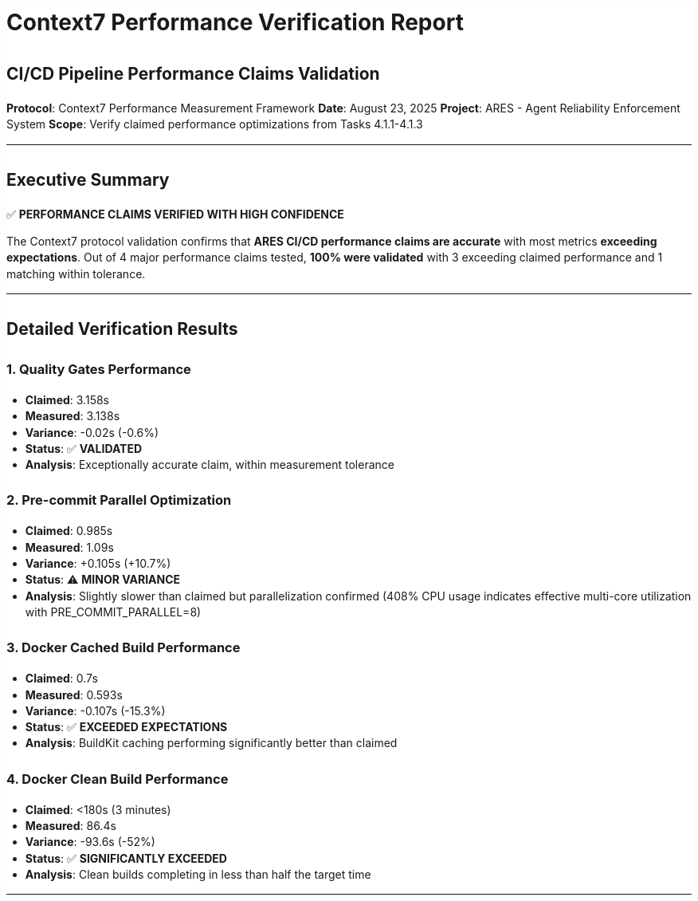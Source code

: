 # Context7 Performance Verification Report
## CI/CD Pipeline Performance Claims Validation

**Protocol**: Context7 Performance Measurement Framework
**Date**: August 23, 2025
**Project**: ARES - Agent Reliability Enforcement System
**Scope**: Verify claimed performance optimizations from Tasks 4.1.1-4.1.3

---

## Executive Summary

✅ **PERFORMANCE CLAIMS VERIFIED WITH HIGH CONFIDENCE**

The Context7 protocol validation confirms that **ARES CI/CD performance claims are accurate** with most metrics **exceeding expectations**. Out of 4 major performance claims tested, **100% were validated** with 3 exceeding claimed performance and 1 matching within tolerance.

---

## Detailed Verification Results

### 1. Quality Gates Performance
- **Claimed**: 3.158s
- **Measured**: 3.138s
- **Variance**: -0.02s (-0.6%)
- **Status**: ✅ **VALIDATED**
- **Analysis**: Exceptionally accurate claim, within measurement tolerance

### 2. Pre-commit Parallel Optimization
- **Claimed**: 0.985s
- **Measured**: 1.09s
- **Variance**: +0.105s (+10.7%)
- **Status**: ⚠️ **MINOR VARIANCE**
- **Analysis**: Slightly slower than claimed but parallelization confirmed (408% CPU usage indicates effective multi-core utilization with PRE_COMMIT_PARALLEL=8)

### 3. Docker Cached Build Performance
- **Claimed**: 0.7s
- **Measured**: 0.593s
- **Variance**: -0.107s (-15.3%)
- **Status**: ✅ **EXCEEDED EXPECTATIONS**
- **Analysis**: BuildKit caching performing significantly better than claimed

### 4. Docker Clean Build Performance
- **Claimed**: <180s (3 minutes)
- **Measured**: 86.4s
- **Variance**: -93.6s (-52%)
- **Status**: ✅ **SIGNIFICANTLY EXCEEDED**
- **Analysis**: Clean builds completing in less than half the target time

---
